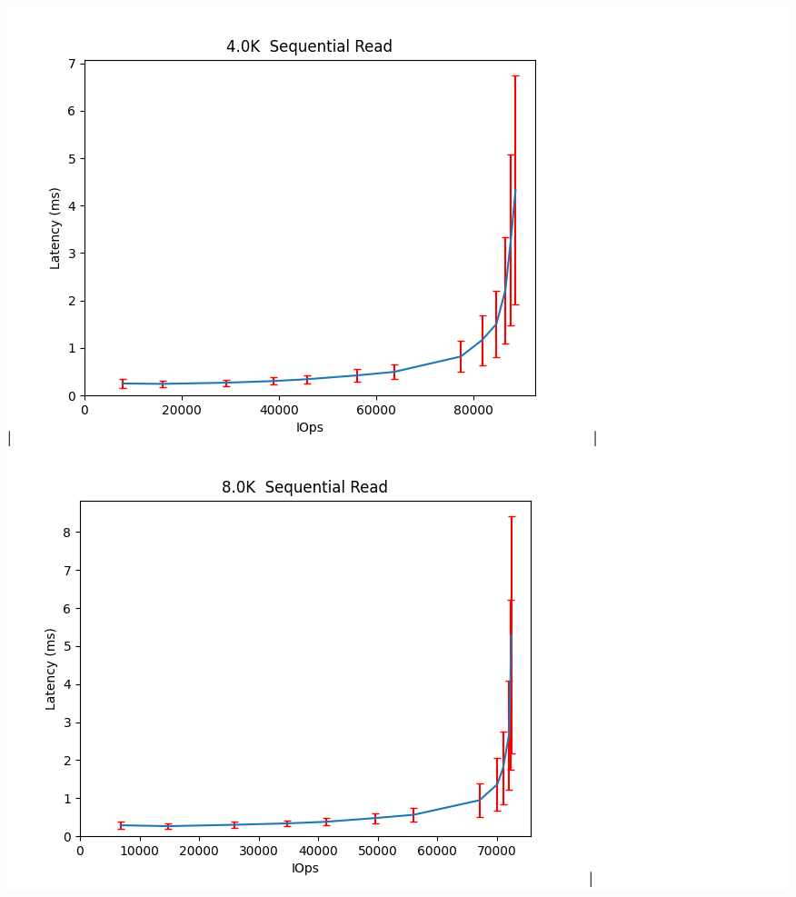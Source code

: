 |<a name="4096-read"></a>![4.0KK  Sequential Read](plots.250921_102604/4096_read.png)|<a name="8192-read"></a>![8.0KK  Sequential Read](plots.250921_102604/8192_read.png)|